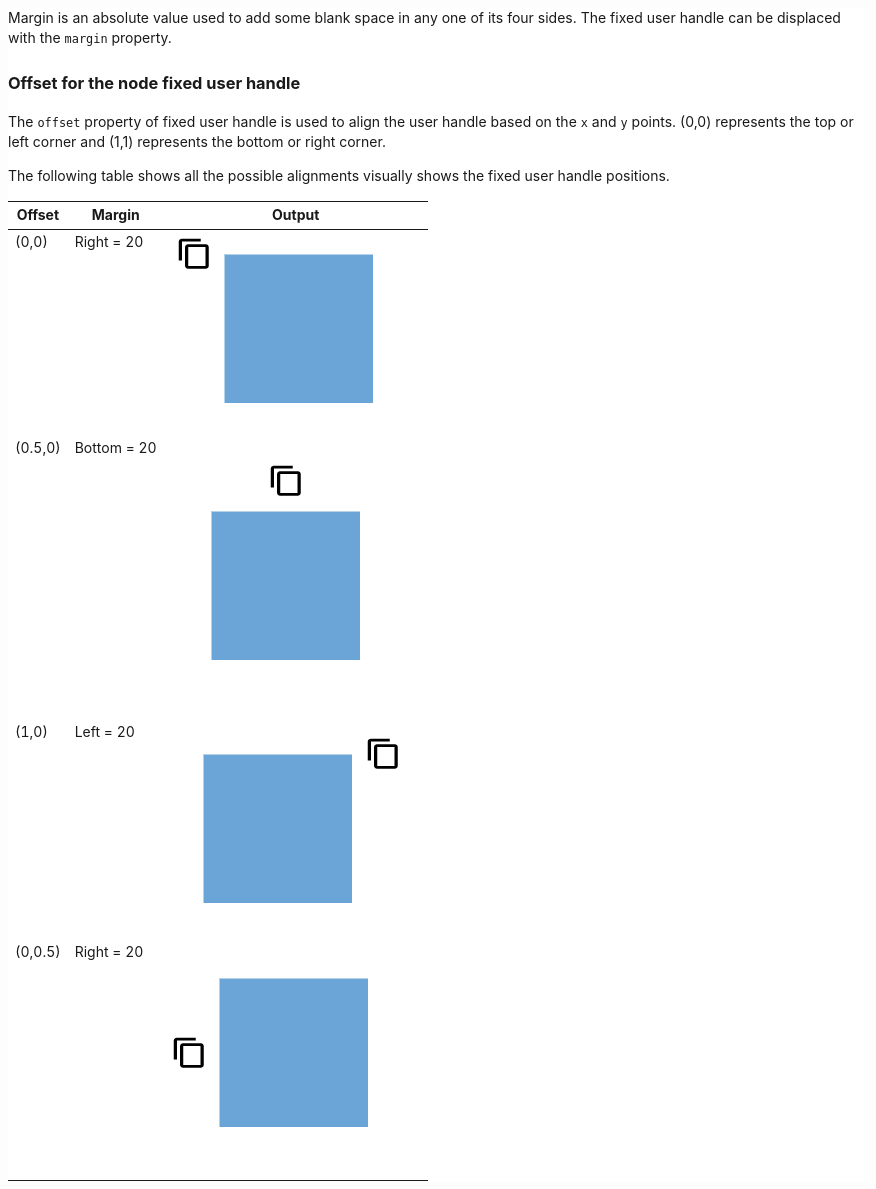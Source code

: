 Margin is an absolute value used to add some blank space in any one of its four sides. The fixed user handle can be displaced with the `margin` property.

### Offset for the node fixed user handle

The `offset` property of fixed user handle is used to align the user handle based on the `x` and `y` points. (0,0) represents the top or left corner and (1,1) represents the bottom or right corner.

The following table shows all the possible alignments visually shows the fixed user handle positions.

| Offset | Margin | Output |
| -------- | -------- | -------- |
| (0,0) | Right = 20 |![fixed user handle for node](images/topleft.png)|
| (0.5,0) | Bottom = 20 |![fixed user handle for node](images/topcenter.png)|
| (1,0) | Left = 20 |![fixed user handle for node](images/topright.png)|
| (0,0.5) | Right = 20 |![fixed user handle for node](images/leftcenter.png)|
